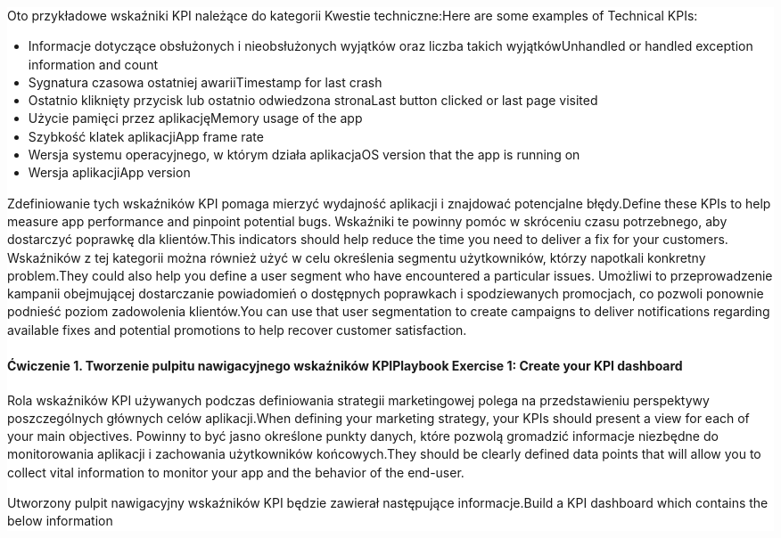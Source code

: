 <span data-ttu-id="7b3bd-185">Oto przykładowe wskaźniki KPI należące do kategorii Kwestie techniczne:</span><span class="sxs-lookup"><span data-stu-id="7b3bd-185">Here are some examples of Technical KPIs:</span></span>

* <span data-ttu-id="7b3bd-186">Informacje dotyczące obsłużonych i nieobsłużonych wyjątków oraz liczba takich wyjątków</span><span class="sxs-lookup"><span data-stu-id="7b3bd-186">Unhandled or handled exception information and count</span></span> 
* <span data-ttu-id="7b3bd-187">Sygnatura czasowa ostatniej awarii</span><span class="sxs-lookup"><span data-stu-id="7b3bd-187">Timestamp for last crash</span></span>
* <span data-ttu-id="7b3bd-188">Ostatnio kliknięty przycisk lub ostatnio odwiedzona strona</span><span class="sxs-lookup"><span data-stu-id="7b3bd-188">Last button clicked or last page visited</span></span>
* <span data-ttu-id="7b3bd-189">Użycie pamięci przez aplikację</span><span class="sxs-lookup"><span data-stu-id="7b3bd-189">Memory usage of the app</span></span>
* <span data-ttu-id="7b3bd-190">Szybkość klatek aplikacji</span><span class="sxs-lookup"><span data-stu-id="7b3bd-190">App frame rate</span></span>
* <span data-ttu-id="7b3bd-191">Wersja systemu operacyjnego, w którym działa aplikacja</span><span class="sxs-lookup"><span data-stu-id="7b3bd-191">OS version that the app is running on</span></span>
* <span data-ttu-id="7b3bd-192">Wersja aplikacji</span><span class="sxs-lookup"><span data-stu-id="7b3bd-192">App version</span></span>

<span data-ttu-id="7b3bd-193">Zdefiniowanie tych wskaźników KPI pomaga mierzyć wydajność aplikacji i znajdować potencjalne błędy.</span><span class="sxs-lookup"><span data-stu-id="7b3bd-193">Define these KPIs to help measure app performance and pinpoint potential bugs.</span></span> <span data-ttu-id="7b3bd-194">Wskaźniki te powinny pomóc w skróceniu czasu potrzebnego, aby dostarczyć poprawkę dla klientów.</span><span class="sxs-lookup"><span data-stu-id="7b3bd-194">This indicators should help reduce the time you need to deliver a fix for your customers.</span></span> <span data-ttu-id="7b3bd-195">Wskaźników z tej kategorii można również użyć w celu określenia segmentu użytkowników, którzy napotkali konkretny problem.</span><span class="sxs-lookup"><span data-stu-id="7b3bd-195">They could also help you define a user segment who have encountered a particular issues.</span></span> <span data-ttu-id="7b3bd-196">Umożliwi to przeprowadzenie kampanii obejmującej dostarczanie powiadomień o dostępnych poprawkach i spodziewanych promocjach, co pozwoli ponownie podnieść poziom zadowolenia klientów.</span><span class="sxs-lookup"><span data-stu-id="7b3bd-196">You can use that user segmentation to create campaigns to deliver notifications regarding available fixes and potential promotions to help recover customer satisfaction.</span></span> 

#### <a name="playbook-exercise-1-create-your-kpi-dashboard"></a><span data-ttu-id="7b3bd-197">Ćwiczenie 1. Tworzenie pulpitu nawigacyjnego wskaźników KPI</span><span class="sxs-lookup"><span data-stu-id="7b3bd-197">Playbook Exercise 1: Create your KPI dashboard</span></span>
<span data-ttu-id="7b3bd-198">Rola wskaźników KPI używanych podczas definiowania strategii marketingowej polega na przedstawieniu perspektywy poszczególnych głównych celów aplikacji.</span><span class="sxs-lookup"><span data-stu-id="7b3bd-198">When defining your marketing strategy, your KPIs should present a view for each of your main objectives.</span></span> <span data-ttu-id="7b3bd-199">Powinny to być jasno określone punkty danych, które pozwolą gromadzić informacje niezbędne do monitorowania aplikacji i zachowania użytkowników końcowych.</span><span class="sxs-lookup"><span data-stu-id="7b3bd-199">They should be clearly defined data points that will allow you to collect vital information to monitor your app and the behavior of the end-user.</span></span>

<span data-ttu-id="7b3bd-200">Utworzony pulpit nawigacyjny wskaźników KPI będzie zawierał następujące informacje.</span><span class="sxs-lookup"><span data-stu-id="7b3bd-200">Build a KPI dashboard which contains the below information</span></span>
